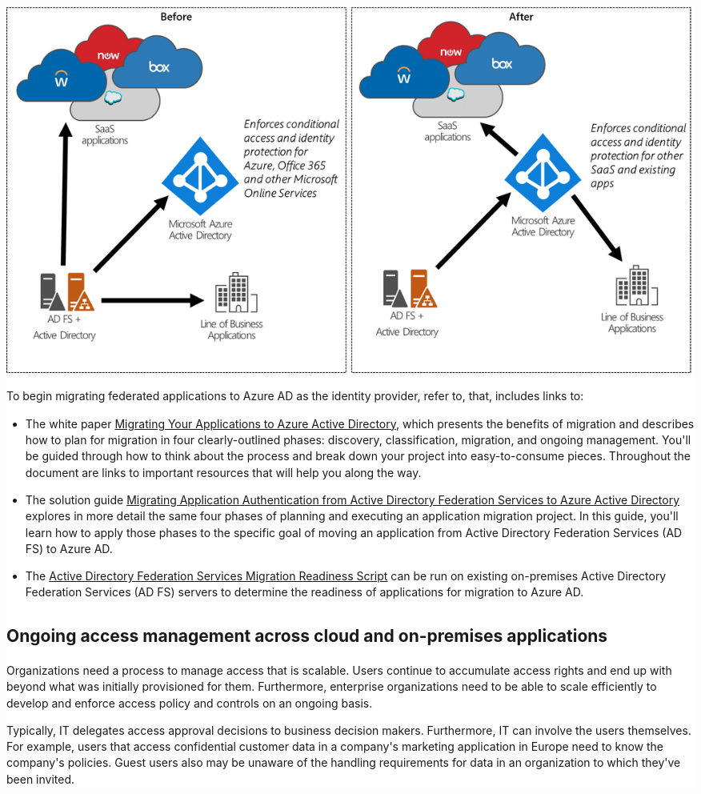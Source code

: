 ![Azure AD evolution](media/cloud-governed-management-for-on-premises/image5.png)

To begin migrating federated applications to Azure AD as the identity provider, refer to,  that, includes links to:

* The white paper [Migrating Your Applications to Azure Active Directory](https://aka.ms/migrateapps/whitepaper), which presents the benefits of migration and describes how to plan for migration in four clearly-outlined phases: discovery, classification, migration, and ongoing management. You'll be guided through how to think about the process and break down your project into easy-to-consume pieces. Throughout the document are links to important resources that will help you along the way.

* The solution guide [Migrating Application Authentication from Active Directory Federation Services to Azure Active Directory](https://aka.ms/migrateapps/adfssolutionguide) explores in more detail the same four phases of planning and executing an application migration project. In this guide, you'll learn how to apply those phases to the specific goal of moving an application from Active Directory Federation Services (AD FS) to Azure AD.

* The [Active Directory Federation Services Migration Readiness Script](https://aka.ms/migrateapps/adfstools) can be run on existing on-premises Active Directory Federation Services (AD FS) servers to determine the readiness of applications for migration to Azure AD.

## Ongoing access management across cloud and on-premises applications

Organizations need a process to manage access that is scalable. Users continue to accumulate access rights and end up with beyond what was initially provisioned for them. Furthermore, enterprise organizations need to be able to scale efficiently to develop and enforce access policy and controls on an ongoing basis.

Typically, IT delegates access approval decisions to business decision makers. Furthermore, IT can involve the users themselves. For example, users that access confidential customer data in a company's marketing application in Europe need to know the company's policies. Guest users also may be unaware of the handling requirements for data in an organization to which they've been invited.
